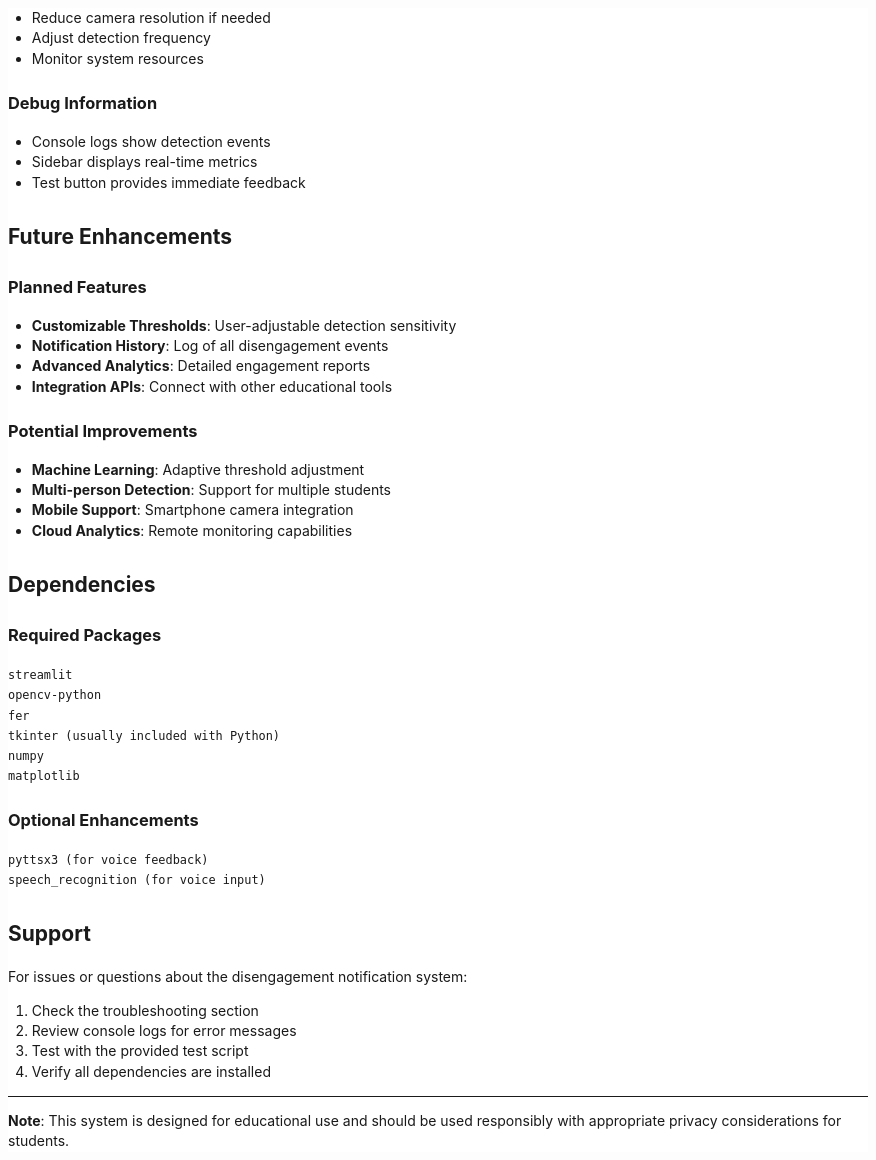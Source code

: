 - Reduce camera resolution if needed
- Adjust detection frequency
- Monitor system resources

### Debug Information

- Console logs show detection events
- Sidebar displays real-time metrics
- Test button provides immediate feedback

## Future Enhancements

### Planned Features

- **Customizable Thresholds**: User-adjustable detection sensitivity
- **Notification History**: Log of all disengagement events
- **Advanced Analytics**: Detailed engagement reports
- **Integration APIs**: Connect with other educational tools

### Potential Improvements

- **Machine Learning**: Adaptive threshold adjustment
- **Multi-person Detection**: Support for multiple students
- **Mobile Support**: Smartphone camera integration
- **Cloud Analytics**: Remote monitoring capabilities

## Dependencies

### Required Packages

```
streamlit
opencv-python
fer
tkinter (usually included with Python)
numpy
matplotlib
```

### Optional Enhancements

```
pyttsx3 (for voice feedback)
speech_recognition (for voice input)
```

## Support

For issues or questions about the disengagement notification system:

1. Check the troubleshooting section
2. Review console logs for error messages
3. Test with the provided test script
4. Verify all dependencies are installed

---

**Note**: This system is designed for educational use and should be used responsibly with appropriate privacy considerations for students.
